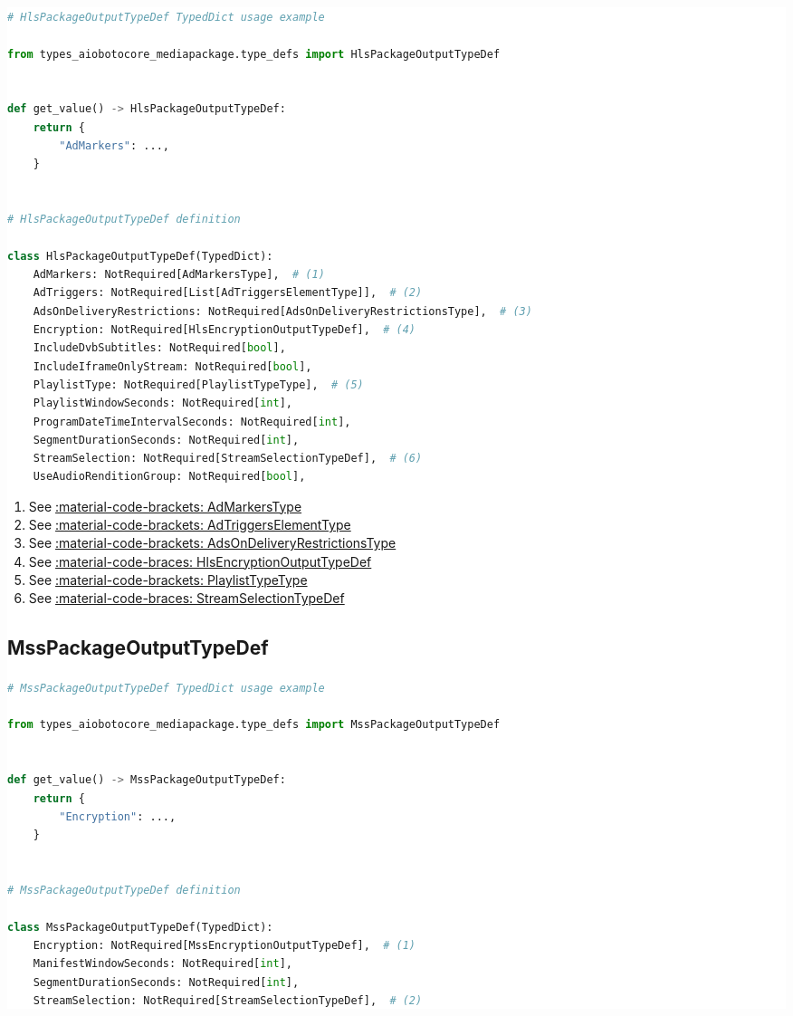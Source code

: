 ```python
# HlsPackageOutputTypeDef TypedDict usage example

from types_aiobotocore_mediapackage.type_defs import HlsPackageOutputTypeDef


def get_value() -> HlsPackageOutputTypeDef:
    return {
        "AdMarkers": ...,
    }


# HlsPackageOutputTypeDef definition

class HlsPackageOutputTypeDef(TypedDict):
    AdMarkers: NotRequired[AdMarkersType],  # (1)
    AdTriggers: NotRequired[List[AdTriggersElementType]],  # (2)
    AdsOnDeliveryRestrictions: NotRequired[AdsOnDeliveryRestrictionsType],  # (3)
    Encryption: NotRequired[HlsEncryptionOutputTypeDef],  # (4)
    IncludeDvbSubtitles: NotRequired[bool],
    IncludeIframeOnlyStream: NotRequired[bool],
    PlaylistType: NotRequired[PlaylistTypeType],  # (5)
    PlaylistWindowSeconds: NotRequired[int],
    ProgramDateTimeIntervalSeconds: NotRequired[int],
    SegmentDurationSeconds: NotRequired[int],
    StreamSelection: NotRequired[StreamSelectionTypeDef],  # (6)
    UseAudioRenditionGroup: NotRequired[bool],
```

1. See [:material-code-brackets: AdMarkersType](./literals.md#admarkerstype) 
2. See [:material-code-brackets: AdTriggersElementType](./literals.md#adtriggerselementtype) 
3. See [:material-code-brackets: AdsOnDeliveryRestrictionsType](./literals.md#adsondeliveryrestrictionstype) 
4. See [:material-code-braces: HlsEncryptionOutputTypeDef](./type_defs.md#hlsencryptionoutputtypedef) 
5. See [:material-code-brackets: PlaylistTypeType](./literals.md#playlisttypetype) 
6. See [:material-code-braces: StreamSelectionTypeDef](./type_defs.md#streamselectiontypedef) 
## MssPackageOutputTypeDef

```python
# MssPackageOutputTypeDef TypedDict usage example

from types_aiobotocore_mediapackage.type_defs import MssPackageOutputTypeDef


def get_value() -> MssPackageOutputTypeDef:
    return {
        "Encryption": ...,
    }


# MssPackageOutputTypeDef definition

class MssPackageOutputTypeDef(TypedDict):
    Encryption: NotRequired[MssEncryptionOutputTypeDef],  # (1)
    ManifestWindowSeconds: NotRequired[int],
    SegmentDurationSeconds: NotRequired[int],
    StreamSelection: NotRequired[StreamSelectionTypeDef],  # (2)
```
